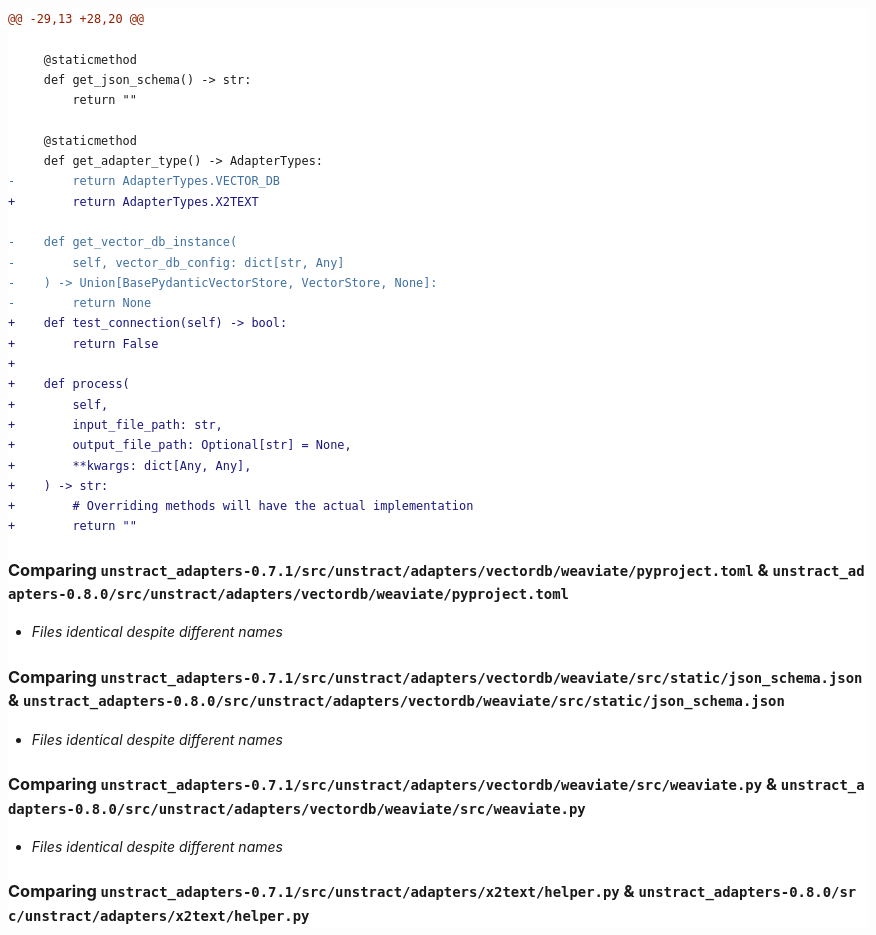 ```diff
@@ -29,13 +28,20 @@
 
     @staticmethod
     def get_json_schema() -> str:
         return ""
 
     @staticmethod
     def get_adapter_type() -> AdapterTypes:
-        return AdapterTypes.VECTOR_DB
+        return AdapterTypes.X2TEXT
 
-    def get_vector_db_instance(
-        self, vector_db_config: dict[str, Any]
-    ) -> Union[BasePydanticVectorStore, VectorStore, None]:
-        return None
+    def test_connection(self) -> bool:
+        return False
+
+    def process(
+        self,
+        input_file_path: str,
+        output_file_path: Optional[str] = None,
+        **kwargs: dict[Any, Any],
+    ) -> str:
+        # Overriding methods will have the actual implementation
+        return ""
```

### Comparing `unstract_adapters-0.7.1/src/unstract/adapters/vectordb/weaviate/pyproject.toml` & `unstract_adapters-0.8.0/src/unstract/adapters/vectordb/weaviate/pyproject.toml`

 * *Files identical despite different names*

### Comparing `unstract_adapters-0.7.1/src/unstract/adapters/vectordb/weaviate/src/static/json_schema.json` & `unstract_adapters-0.8.0/src/unstract/adapters/vectordb/weaviate/src/static/json_schema.json`

 * *Files identical despite different names*

### Comparing `unstract_adapters-0.7.1/src/unstract/adapters/vectordb/weaviate/src/weaviate.py` & `unstract_adapters-0.8.0/src/unstract/adapters/vectordb/weaviate/src/weaviate.py`

 * *Files identical despite different names*

### Comparing `unstract_adapters-0.7.1/src/unstract/adapters/x2text/helper.py` & `unstract_adapters-0.8.0/src/unstract/adapters/x2text/helper.py`
